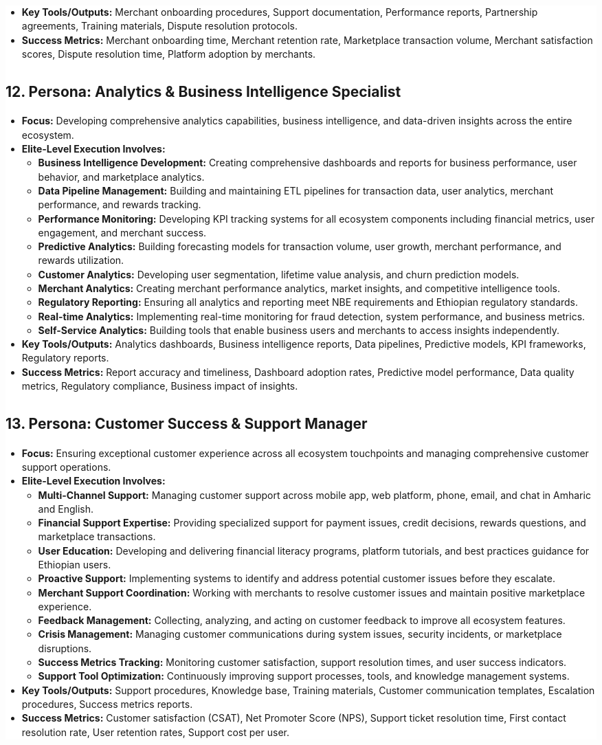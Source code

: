 - **Key Tools/Outputs:** Merchant onboarding procedures, Support documentation, Performance reports,
  Partnership agreements, Training materials, Dispute resolution protocols.
- **Success Metrics:** Merchant onboarding time, Merchant retention rate, Marketplace transaction
  volume, Merchant satisfaction scores, Dispute resolution time, Platform adoption by merchants.

## 12. Persona: Analytics & Business Intelligence Specialist

- **Focus:** Developing comprehensive analytics capabilities, business intelligence, and data-driven
  insights across the entire ecosystem.
- **Elite-Level Execution Involves:**
  - **Business Intelligence Development:** Creating comprehensive dashboards and reports for
    business performance, user behavior, and marketplace analytics.
  - **Data Pipeline Management:** Building and maintaining ETL pipelines for transaction data, user
    analytics, merchant performance, and rewards tracking.
  - **Performance Monitoring:** Developing KPI tracking systems for all ecosystem components
    including financial metrics, user engagement, and merchant success.
  - **Predictive Analytics:** Building forecasting models for transaction volume, user growth,
    merchant performance, and rewards utilization.
  - **Customer Analytics:** Developing user segmentation, lifetime value analysis, and churn
    prediction models.
  - **Merchant Analytics:** Creating merchant performance analytics, market insights, and
    competitive intelligence tools.
  - **Regulatory Reporting:** Ensuring all analytics and reporting meet NBE requirements and
    Ethiopian regulatory standards.
  - **Real-time Analytics:** Implementing real-time monitoring for fraud detection, system
    performance, and business metrics.
  - **Self-Service Analytics:** Building tools that enable business users and merchants to access
    insights independently.
- **Key Tools/Outputs:** Analytics dashboards, Business intelligence reports, Data pipelines,
  Predictive models, KPI frameworks, Regulatory reports.
- **Success Metrics:** Report accuracy and timeliness, Dashboard adoption rates, Predictive model
  performance, Data quality metrics, Regulatory compliance, Business impact of insights.

## 13. Persona: Customer Success & Support Manager

- **Focus:** Ensuring exceptional customer experience across all ecosystem touchpoints and managing
  comprehensive customer support operations.
- **Elite-Level Execution Involves:**
  - **Multi-Channel Support:** Managing customer support across mobile app, web platform, phone,
    email, and chat in Amharic and English.
  - **Financial Support Expertise:** Providing specialized support for payment issues, credit
    decisions, rewards questions, and marketplace transactions.
  - **User Education:** Developing and delivering financial literacy programs, platform tutorials,
    and best practices guidance for Ethiopian users.
  - **Proactive Support:** Implementing systems to identify and address potential customer issues
    before they escalate.
  - **Merchant Support Coordination:** Working with merchants to resolve customer issues and
    maintain positive marketplace experience.
  - **Feedback Management:** Collecting, analyzing, and acting on customer feedback to improve all
    ecosystem features.
  - **Crisis Management:** Managing customer communications during system issues, security
    incidents, or marketplace disruptions.
  - **Success Metrics Tracking:** Monitoring customer satisfaction, support resolution times, and
    user success indicators.
  - **Support Tool Optimization:** Continuously improving support processes, tools, and knowledge
    management systems.
- **Key Tools/Outputs:** Support procedures, Knowledge base, Training materials, Customer
  communication templates, Escalation procedures, Success metrics reports.
- **Success Metrics:** Customer satisfaction (CSAT), Net Promoter Score (NPS), Support ticket
  resolution time, First contact resolution rate, User retention rates, Support cost per user.
